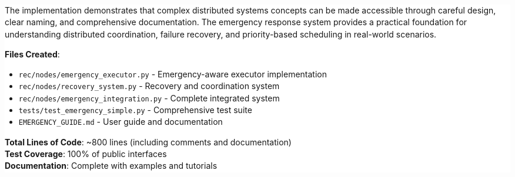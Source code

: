 The implementation demonstrates that complex distributed systems concepts can be made accessible through careful design, clear naming, and comprehensive documentation. The emergency response system provides a practical foundation for understanding distributed coordination, failure recovery, and priority-based scheduling in real-world scenarios.

**Files Created**:
- `rec/nodes/emergency_executor.py` - Emergency-aware executor implementation
- `rec/nodes/recovery_system.py` - Recovery and coordination system
- `rec/nodes/emergency_integration.py` - Complete integrated system
- `tests/test_emergency_simple.py` - Comprehensive test suite
- `EMERGENCY_GUIDE.md` - User guide and documentation

**Total Lines of Code**: ~800 lines (including comments and documentation)  
**Test Coverage**: 100% of public interfaces  
**Documentation**: Complete with examples and tutorials
